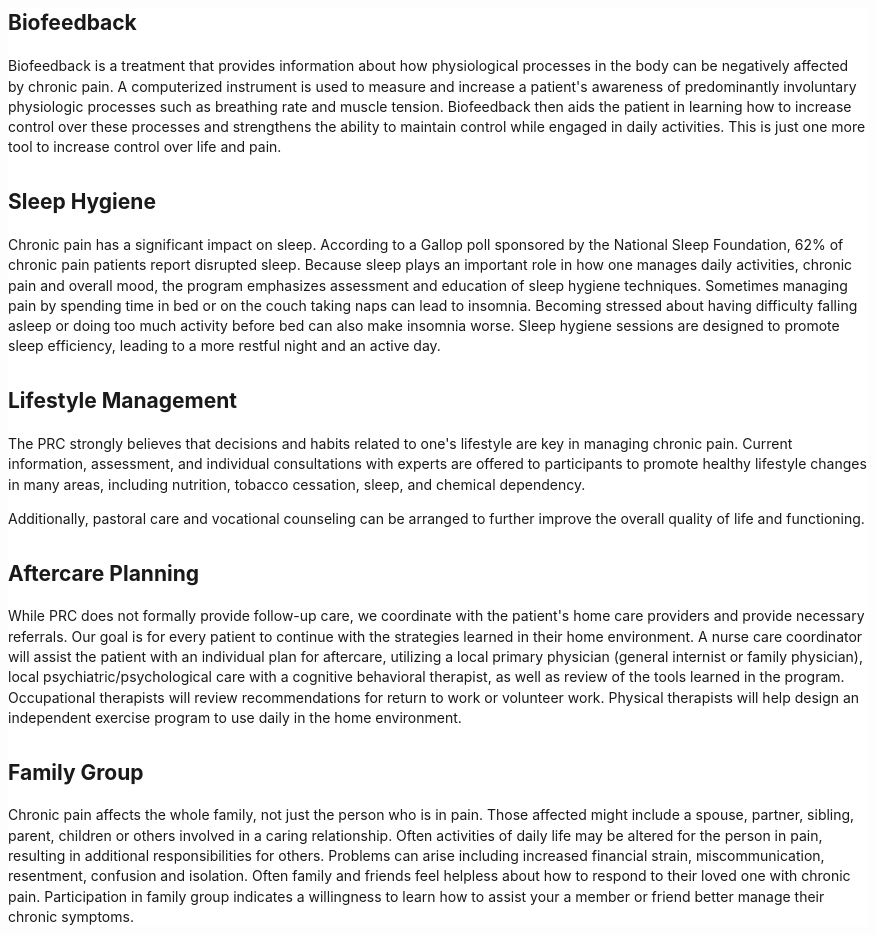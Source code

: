 ## Biofeedback

Biofeedback is a treatment that provides information about how physiological processes in the body can be negatively affected by chronic pain. A computerized instrument is used to measure and increase a patient's awareness of predominantly involuntary physiologic processes such as breathing rate and muscle tension. Biofeedback then aids the patient in learning how to increase control over these processes and strengthens the ability to maintain control while engaged in daily activities. This is just one more tool to increase control over life and pain.

## Sleep Hygiene

Chronic pain has a significant impact on sleep. According to a Gallop poll sponsored by the National Sleep Foundation, 62% of chronic pain patients report disrupted sleep. Because sleep plays an important role in how one manages daily activities, chronic pain and overall mood, the program emphasizes assessment and education of sleep hygiene techniques. Sometimes managing pain by spending time in bed or on the couch taking naps can lead to insomnia. Becoming stressed about having difficulty falling asleep or doing too much activity before bed can also make insomnia worse. Sleep hygiene sessions are designed to promote sleep efficiency, leading to a more restful night and an active day.

## Lifestyle Management

The PRC strongly believes that decisions and habits related to one's lifestyle are key in managing chronic pain. Current information, assessment, and individual consultations with experts are offered to participants to promote healthy lifestyle changes in many areas, including nutrition, tobacco cessation, sleep, and chemical dependency.

Additionally, pastoral care and vocational counseling can be arranged to further improve the overall quality of life and functioning.

## Aftercare Planning

While PRC does not formally provide follow-up care, we coordinate with the patient's home care providers and provide necessary referrals. Our goal is for every patient to continue with the strategies learned in their home environment. A nurse care coordinator will assist the patient with an individual plan for aftercare, utilizing a local primary physician (general internist or family physician), local psychiatric/psychological care with a cognitive behavioral therapist, as well as review of the tools learned in the program. Occupational therapists will review recommendations for return to work or volunteer work. Physical therapists will help design an independent exercise program to use daily in the home environment.

## Family Group

Chronic pain affects the whole family, not just the person who is in pain. Those affected might include a spouse, partner, sibling, parent, children or others involved in a caring relationship. Often activities of daily life may be altered for the person in pain, resulting in additional responsibilities for others. Problems can arise including increased financial strain, miscommunication, resentment, confusion and isolation. Often family and friends feel helpless about how to respond to their loved one with chronic pain. Participation in family group indicates a willingness to learn how to assist your a member or friend better manage their chronic symptoms.
